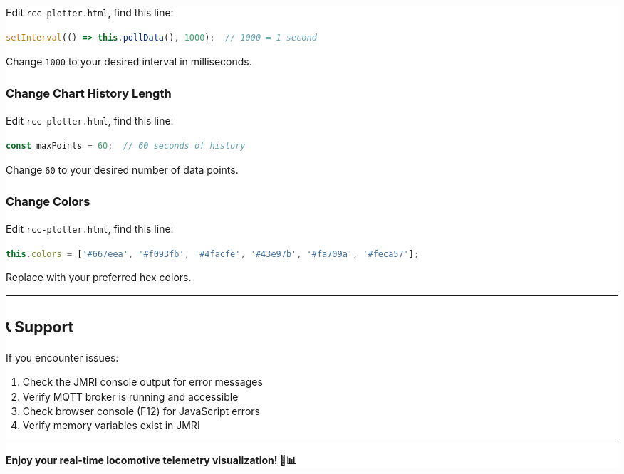 Edit `rcc-plotter.html`, find this line:
```javascript
setInterval(() => this.pollData(), 1000);  // 1000 = 1 second
```

Change `1000` to your desired interval in milliseconds.

### Change Chart History Length

Edit `rcc-plotter.html`, find this line:
```javascript
const maxPoints = 60;  // 60 seconds of history
```

Change `60` to your desired number of data points.

### Change Colors

Edit `rcc-plotter.html`, find this line:
```javascript
this.colors = ['#667eea', '#f093fb', '#4facfe', '#43e97b', '#fa709a', '#feca57'];
```

Replace with your preferred hex colors.

---

## 📞 Support

If you encounter issues:

1. Check the JMRI console output for error messages
2. Verify MQTT broker is running and accessible
3. Check browser console (F12) for JavaScript errors
4. Verify memory variables exist in JMRI

---

**Enjoy your real-time locomotive telemetry visualization! 🚂📊**